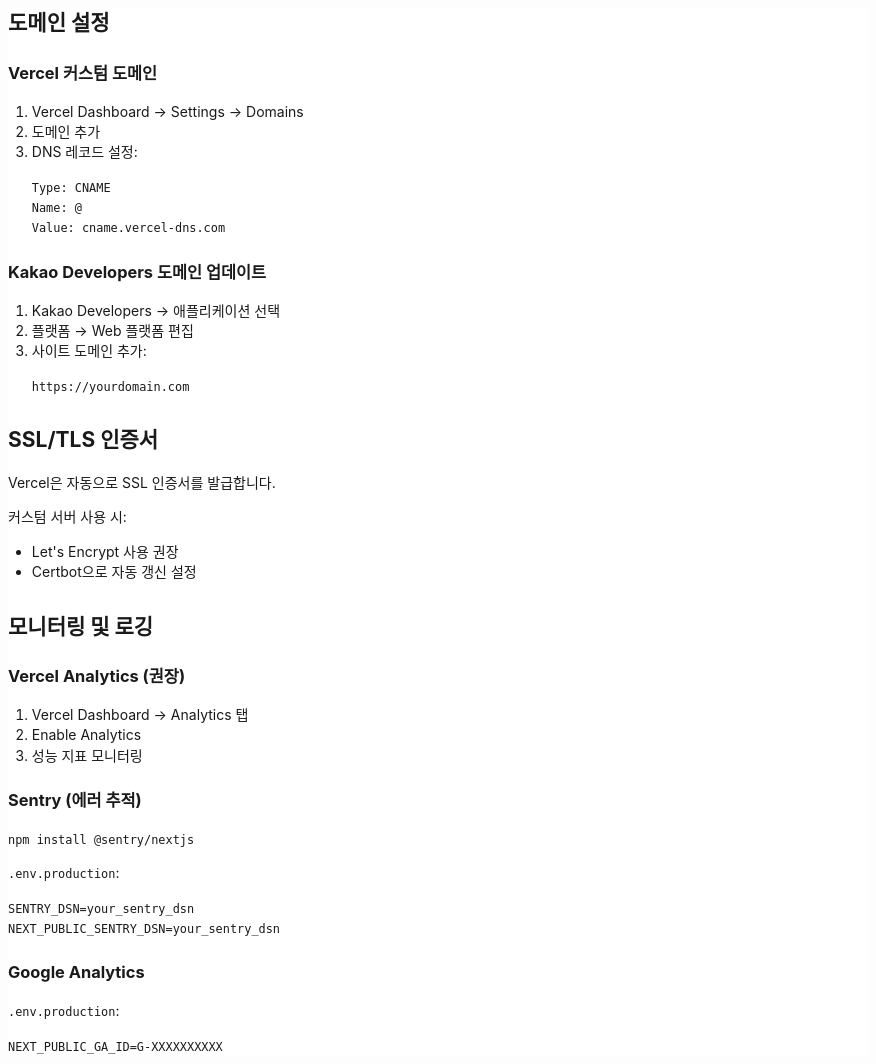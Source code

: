 ## 도메인 설정

### Vercel 커스텀 도메인

1. Vercel Dashboard → Settings → Domains
2. 도메인 추가
3. DNS 레코드 설정:
   ```
   Type: CNAME
   Name: @
   Value: cname.vercel-dns.com
   ```

### Kakao Developers 도메인 업데이트

1. Kakao Developers → 애플리케이션 선택
2. 플랫폼 → Web 플랫폼 편집
3. 사이트 도메인 추가:
   ```
   https://yourdomain.com
   ```

## SSL/TLS 인증서

Vercel은 자동으로 SSL 인증서를 발급합니다.

커스텀 서버 사용 시:
- Let's Encrypt 사용 권장
- Certbot으로 자동 갱신 설정

## 모니터링 및 로깅

### Vercel Analytics (권장)

1. Vercel Dashboard → Analytics 탭
2. Enable Analytics
3. 성능 지표 모니터링

### Sentry (에러 추적)

```bash
npm install @sentry/nextjs
```

`.env.production`:
```env
SENTRY_DSN=your_sentry_dsn
NEXT_PUBLIC_SENTRY_DSN=your_sentry_dsn
```

### Google Analytics

`.env.production`:
```env
NEXT_PUBLIC_GA_ID=G-XXXXXXXXXX
```

